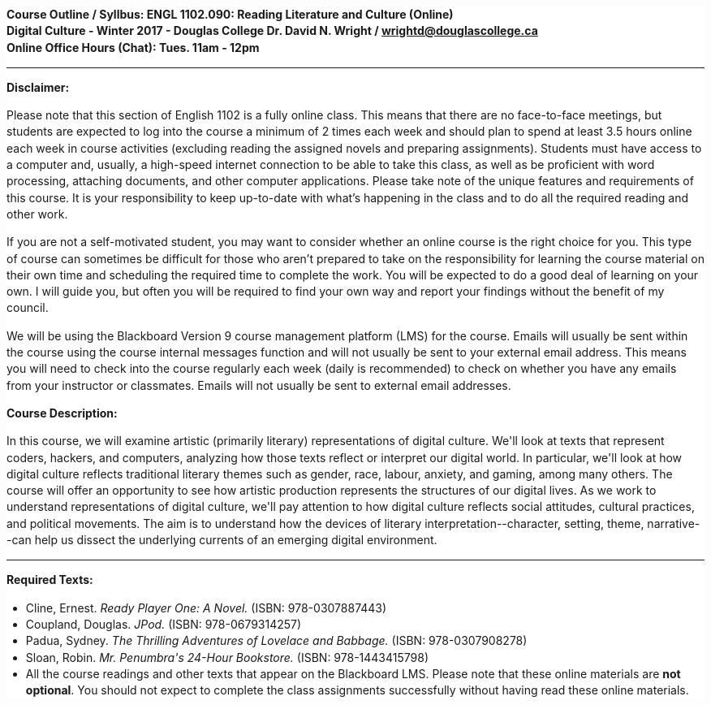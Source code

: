 

**Course Outline / Syllbus: ENGL 1102.090: Reading Literature and Culture (Online)  
Digital Culture - Winter 2017 - Douglas College
Dr. David N. Wright / wrightd@douglascollege.ca  
Online Office Hours (Chat): Tues. 11am - 12pm**  	  

---

**Disclaimer:**

Please note that this section of English 1102 is a fully online class. This means that there are no face-to-face meetings, but students are expected to log into the course a minimum of 2 times each week and should plan to spend at least 3.5 hours online each week in course activities (excluding reading the assigned novels and preparing assignments). Students must have access to a computer and, usually, a high-speed internet connection to be able to take this class, as well as be proficient with word processing, attaching documents, and other computer applications. Please take note of the unique features and requirements of this course. It is your responsibility to keep up-to-date with what’s happening in the class and to do all the required reading and other work.

If you are not a self-motivated student, you may want to consider whether an online course is the right choice for you. This type of course can sometimes be difficult for those who aren’t prepared to take on the responsibility for learning the course material on their own time and scheduling the required time to complete the work.  You will be expected to do a good deal of learning on your own.  I will guide you, but often you will be required to find your own way and report your findings without the benefit of my council.

We will be using the Blackboard Version 9 course management platform (LMS) for the course. Emails will usually be sent within the course using the course internal messages function and will not usually be sent to your external email address. This means you will need to check into the course regularly each week (daily is recommended) to check on whether you have any emails from your instructor or classmates. Emails will not usually be sent to external email addresses.

**Course Description:**

In this course, we will examine artistic (primarily literary) representations of digital culture. We'll look at texts that represent coders, hackers, and computers, analyzing how those texts reflect or interpret our digital world. In particular, we'll look at how digital culture reflects traditional literary themes such as gender, race, labour, anxiety, and gaming, among many others. The course will offer an opportunity to see how artistic production represents the structures of our digital lives. As we work to understand representations of digital culture, we'll pay attention to how digital culture reflects social attitudes, cultural practices, and political movements. The aim is to understand how the devices of literary interpretation--character, setting, theme, narrative--can help us dissect the underlying currents of an emerging digital environment.  

----

**Required Texts:**

- Cline, Ernest. *Ready Player One: A Novel.* (ISBN: 978-0307887443)
- Coupland, Douglas. *JPod.* (ISBN: 978-0679314257)
- Padua, Sydney. *The Thrilling Adventures of Lovelace and Babbage.* (ISBN: 978-0307908278)
- Sloan, Robin. *Mr. Penumbra's 24-Hour Bookstore.* (ISBN: 978-1443415798)
- All the course readings and other texts that appear on the Blackboard LMS. Please note that these online materials are **not optional**. You should not expect to complete the class assignments successfully without having read these online materials.  
